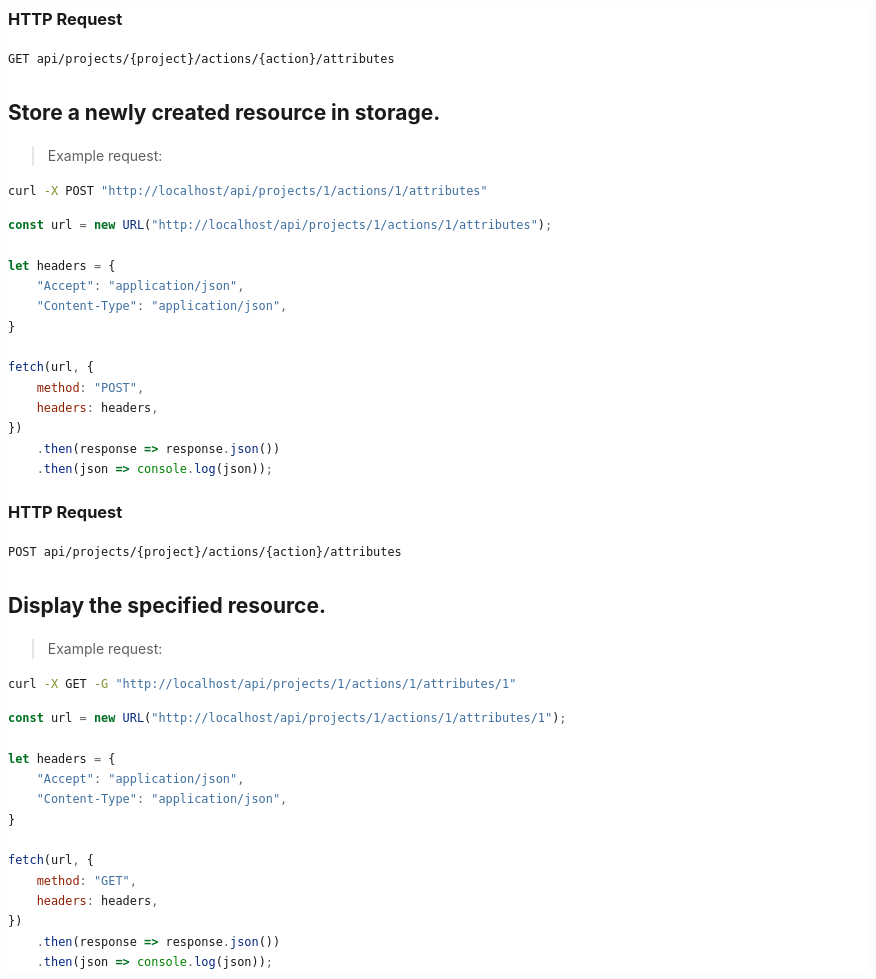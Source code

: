 ### HTTP Request
`GET api/projects/{project}/actions/{action}/attributes`





## Store a newly created resource in storage.

> Example request:

```bash
curl -X POST "http://localhost/api/projects/1/actions/1/attributes" 
```

```javascript
const url = new URL("http://localhost/api/projects/1/actions/1/attributes");

let headers = {
    "Accept": "application/json",
    "Content-Type": "application/json",
}

fetch(url, {
    method: "POST",
    headers: headers,
})
    .then(response => response.json())
    .then(json => console.log(json));
```



### HTTP Request
`POST api/projects/{project}/actions/{action}/attributes`





## Display the specified resource.

> Example request:

```bash
curl -X GET -G "http://localhost/api/projects/1/actions/1/attributes/1" 
```

```javascript
const url = new URL("http://localhost/api/projects/1/actions/1/attributes/1");

let headers = {
    "Accept": "application/json",
    "Content-Type": "application/json",
}

fetch(url, {
    method: "GET",
    headers: headers,
})
    .then(response => response.json())
    .then(json => console.log(json));
```

